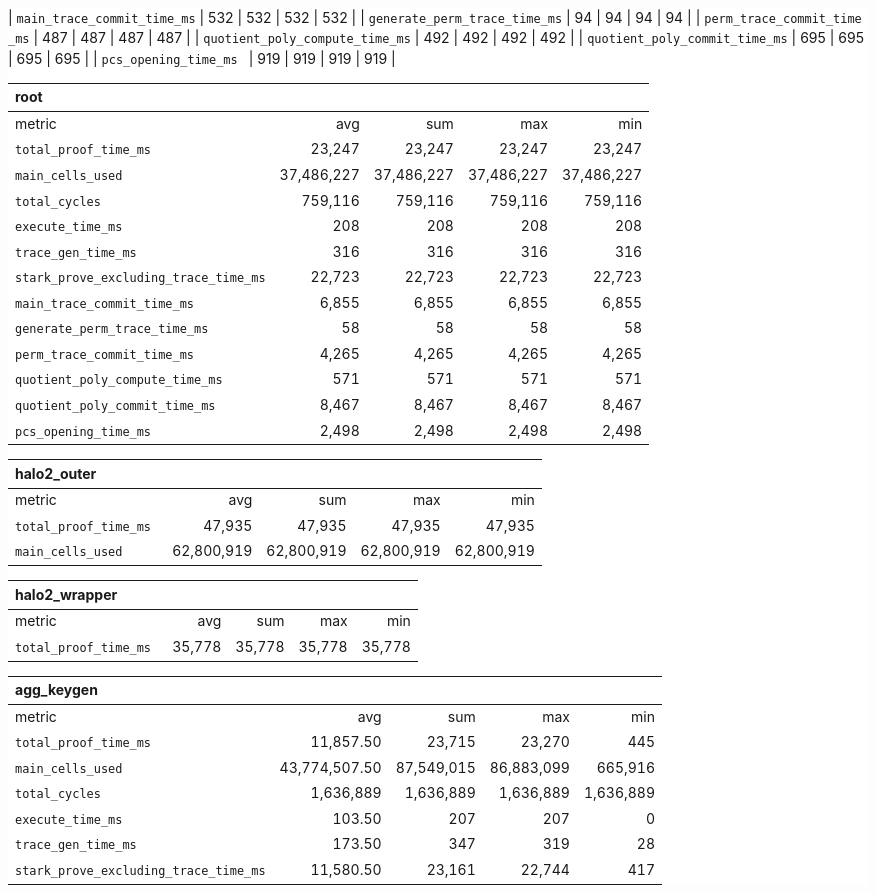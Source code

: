 | `main_trace_commit_time_ms` |  532 |  532 |  532 |  532 |
| `generate_perm_trace_time_ms` |  94 |  94 |  94 |  94 |
| `perm_trace_commit_time_ms` |  487 |  487 |  487 |  487 |
| `quotient_poly_compute_time_ms` |  492 |  492 |  492 |  492 |
| `quotient_poly_commit_time_ms` |  695 |  695 |  695 |  695 |
| `pcs_opening_time_ms ` |  919 |  919 |  919 |  919 |

| root |||||
|:---|---:|---:|---:|---:|
|metric|avg|sum|max|min|
| `total_proof_time_ms ` |  23,247 |  23,247 |  23,247 |  23,247 |
| `main_cells_used     ` |  37,486,227 |  37,486,227 |  37,486,227 |  37,486,227 |
| `total_cycles        ` |  759,116 |  759,116 |  759,116 |  759,116 |
| `execute_time_ms     ` |  208 |  208 |  208 |  208 |
| `trace_gen_time_ms   ` |  316 |  316 |  316 |  316 |
| `stark_prove_excluding_trace_time_ms` |  22,723 |  22,723 |  22,723 |  22,723 |
| `main_trace_commit_time_ms` |  6,855 |  6,855 |  6,855 |  6,855 |
| `generate_perm_trace_time_ms` |  58 |  58 |  58 |  58 |
| `perm_trace_commit_time_ms` |  4,265 |  4,265 |  4,265 |  4,265 |
| `quotient_poly_compute_time_ms` |  571 |  571 |  571 |  571 |
| `quotient_poly_commit_time_ms` |  8,467 |  8,467 |  8,467 |  8,467 |
| `pcs_opening_time_ms ` |  2,498 |  2,498 |  2,498 |  2,498 |

| halo2_outer |||||
|:---|---:|---:|---:|---:|
|metric|avg|sum|max|min|
| `total_proof_time_ms ` |  47,935 |  47,935 |  47,935 |  47,935 |
| `main_cells_used     ` |  62,800,919 |  62,800,919 |  62,800,919 |  62,800,919 |

| halo2_wrapper |||||
|:---|---:|---:|---:|---:|
|metric|avg|sum|max|min|
| `total_proof_time_ms ` |  35,778 |  35,778 |  35,778 |  35,778 |

| agg_keygen |||||
|:---|---:|---:|---:|---:|
|metric|avg|sum|max|min|
| `total_proof_time_ms ` |  11,857.50 |  23,715 |  23,270 |  445 |
| `main_cells_used     ` |  43,774,507.50 |  87,549,015 |  86,883,099 |  665,916 |
| `total_cycles        ` |  1,636,889 |  1,636,889 |  1,636,889 |  1,636,889 |
| `execute_time_ms     ` |  103.50 |  207 |  207 |  0 |
| `trace_gen_time_ms   ` |  173.50 |  347 |  319 |  28 |
| `stark_prove_excluding_trace_time_ms` |  11,580.50 |  23,161 |  22,744 |  417 |
